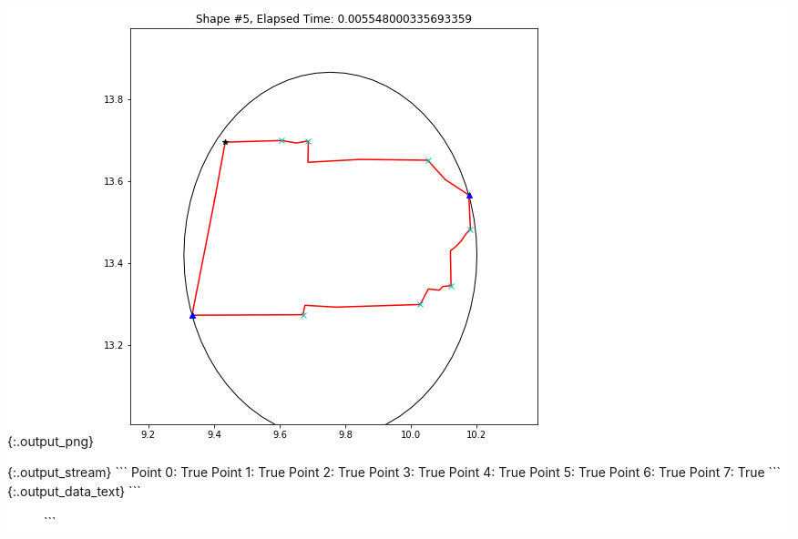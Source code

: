 {:.output_png}
![png](../../images/explore/pointpats/Minimum_bounding_circle_12_16.png)

</div>
</div>
<div class="output_wrapper" markdown="1">
<div class="output_subarea" markdown="1">
{:.output_stream}
```
Point 0: True
Point 1: True
Point 2: True
Point 3: True
Point 4: True
Point 5: True
Point 6: True
Point 7: True
```
</div>
</div>
<div class="output_wrapper" markdown="1">
<div class="output_subarea" markdown="1">
{:.output_data_text}
```
<Figure size 432x288 with 0 Axes>
```

</div>
</div>
<div class="output_wrapper" markdown="1">
<div class="output_subarea" markdown="1">

